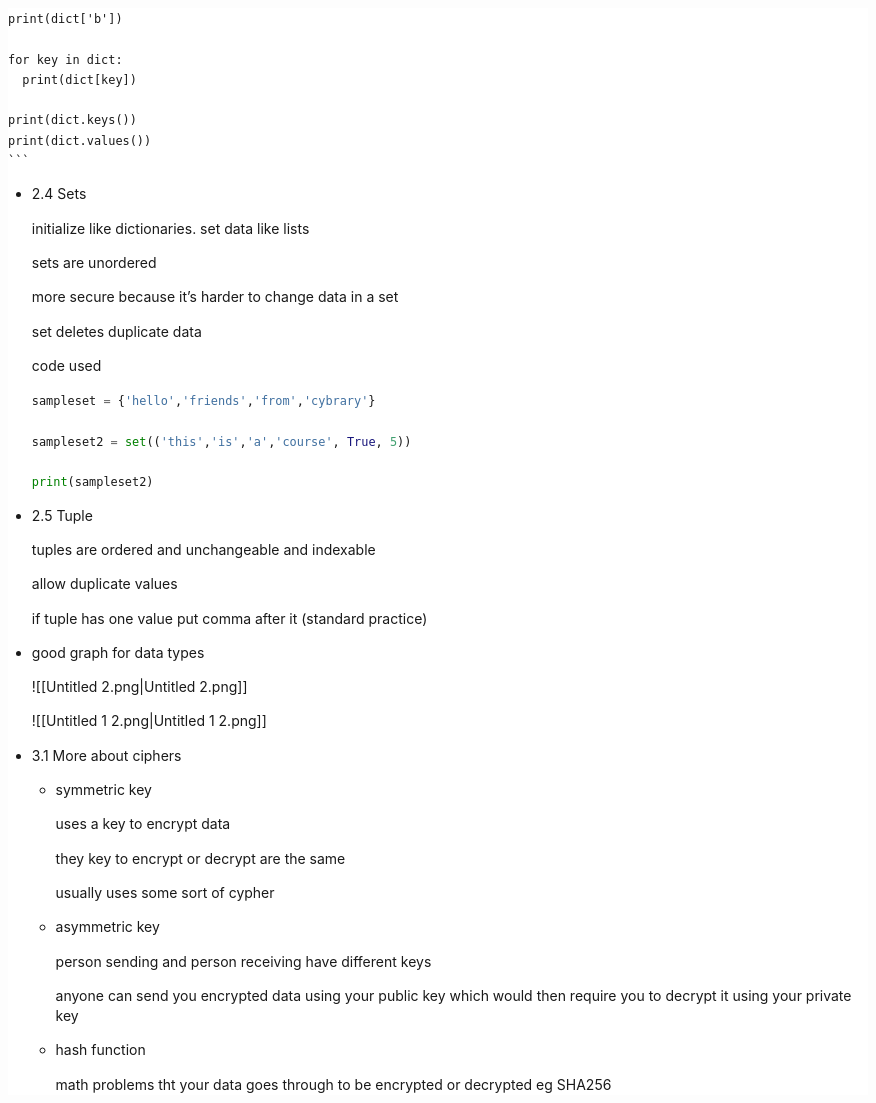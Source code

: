     print(dict['b'])
    
    for key in dict:
      print(dict[key])
    
    print(dict.keys())
    print(dict.values())
    ```
    
- 2.4 Sets
    
    initialize like dictionaries. set data like lists
    
    sets are unordered
    
    more secure because it’s harder to change data in a set
    
    set deletes duplicate data
    
    code used
    
    ```Python
    sampleset = {'hello','friends','from','cybrary'}
    
    sampleset2 = set(('this','is','a','course', True, 5))
    
    print(sampleset2)
    ```
    
- 2.5 Tuple
    
    tuples are ordered and unchangeable and indexable
    
    allow duplicate values
    
    if tuple has one value put comma after it (standard practice)
    
- good graph for data types
    
    ![[Untitled 2.png|Untitled 2.png]]
    
    ![[Untitled 1 2.png|Untitled 1 2.png]]
    
- 3.1 More about ciphers
    - symmetric key
        
        uses a key to encrypt data
        
        they key to encrypt or decrypt are the same
        
        usually uses some sort of cypher
        
    - asymmetric key
        
        person sending and person receiving have different keys
        
        anyone can send you encrypted data using your public key which would then require you to decrypt it using your private key
        
    - hash function
        
        math problems tht your data goes through to be encrypted or decrypted eg SHA256
        
